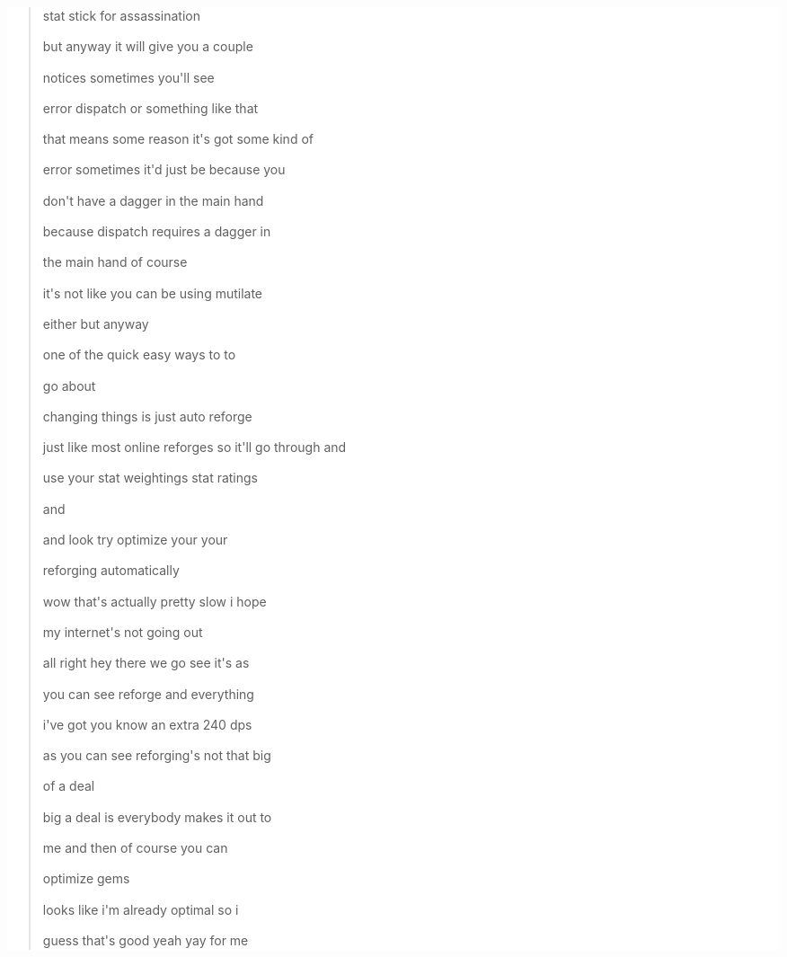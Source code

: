 > stat stick for assassination
>
> but anyway it will give you a couple
>
> notices sometimes you&#39;ll see
>
> error dispatch or something like that
>
> that means 
some reason it&#39;s got some kind of
>
> error sometimes it&#39;d just be because you
>
> don&#39;t have a dagger in the main hand
>
> because dispatch requires a dagger in
>
> the main hand of course
>
> it&#39;s not like you can be using mutilate
>
> either but anyway
>
> one of the quick easy ways to to
>
> go about
>
> changing things is just auto reforge
>
> just like most 
online reforges so it&#39;ll go through and
>
> use your stat weightings stat ratings
>
> and
>
> and look try optimize your your
>
> reforging automatically
>
> wow that&#39;s actually pretty slow i hope
>
> my internet&#39;s not going out
>
> all right hey there we go see it&#39;s as
>
> you can see reforge and everything
>
> i&#39;ve got you know an extra 240 dps
>
> as you can see reforging&#39;s not that big
>
> of a deal
>
> big a deal is everybody makes it out to
>
> me and then of course you can
>
> optimize gems
>
> looks like i&#39;m already optimal so i
>
> guess that&#39;s good yeah yay for me
>